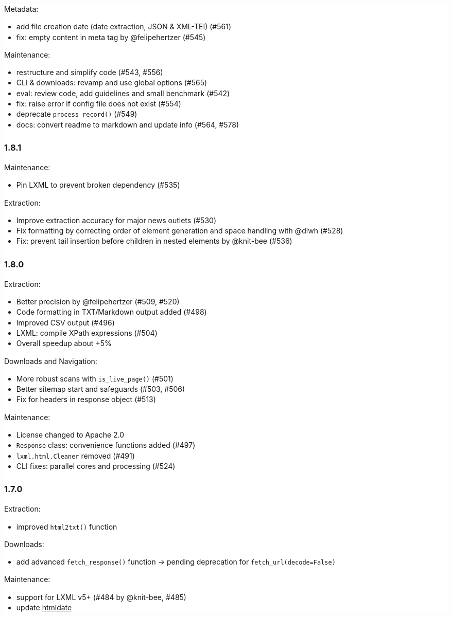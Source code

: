 Metadata:
- add file creation date (date extraction, JSON & XML-TEI) (#561)
- fix: empty content in meta tag by @felipehertzer (#545)

Maintenance:
- restructure and simplify code (#543, #556)
- CLI & downloads: revamp and use global options (#565)
- eval: review code, add guidelines and small benchmark (#542)
- fix: raise error if config file does not exist (#554)
- deprecate `process_record()` (#549)
- docs: convert readme to markdown and update info (#564, #578)


### 1.8.1

Maintenance:
- Pin LXML to prevent broken dependency (#535)

Extraction:
- Improve extraction accuracy for major news outlets (#530)
- Fix formatting by correcting order of element generation and space handling with @dlwh (#528)
- Fix: prevent tail insertion before children in nested elements by @knit-bee (#536)


### 1.8.0

Extraction:
- Better precision by @felipehertzer (#509, #520)
- Code formatting in TXT/Markdown output added (#498)
- Improved CSV output (#496)
- LXML: compile XPath expressions (#504)
- Overall speedup about +5%

Downloads and Navigation:
- More robust scans with `is_live_page()` (#501)
- Better sitemap start and safeguards (#503, #506)
- Fix for headers in response object (#513)

Maintenance:
- License changed to Apache 2.0
- `Response` class: convenience functions added (#497)
- `lxml.html.Cleaner` removed (#491)
- CLI fixes: parallel cores and processing (#524)


### 1.7.0

Extraction:
- improved `html2txt()` function

Downloads:
- add advanced `fetch_response()` function
→ pending deprecation for `fetch_url(decode=False)`

Maintenance:
- support for LXML v5+ (#484 by @knit-bee, #485)
- update [htmldate](https://github.com/adbar/htmldate/releases/tag/v1.7.0)
